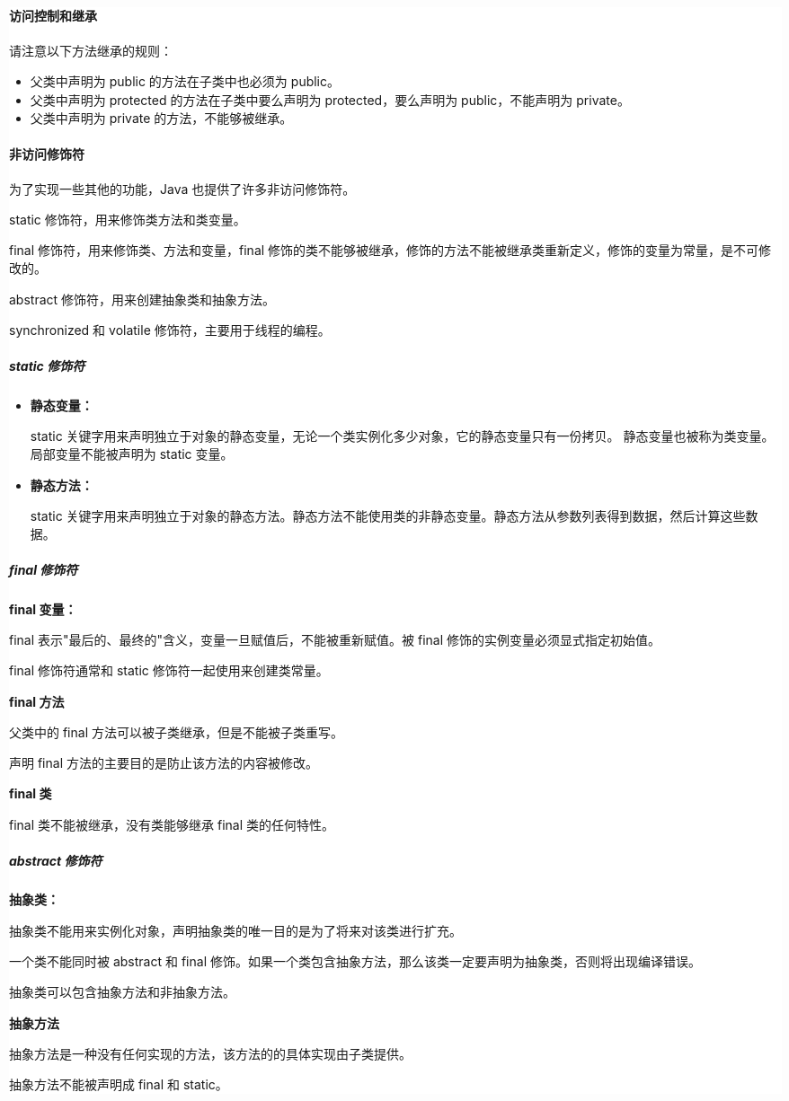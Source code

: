 #### 访问控制和继承

请注意以下方法继承的规则：

- 父类中声明为 public 的方法在子类中也必须为 public。
- 父类中声明为 protected 的方法在子类中要么声明为 protected，要么声明为 public，不能声明为 private。
- 父类中声明为 private 的方法，不能够被继承。

#### 非访问修饰符

为了实现一些其他的功能，Java 也提供了许多非访问修饰符。

static 修饰符，用来修饰类方法和类变量。

final 修饰符，用来修饰类、方法和变量，final 修饰的类不能够被继承，修饰的方法不能被继承类重新定义，修饰的变量为常量，是不可修改的。

abstract 修饰符，用来创建抽象类和抽象方法。

synchronized 和 volatile 修饰符，主要用于线程的编程。

##### static 修饰符

- **静态变量：**

  static 关键字用来声明独立于对象的静态变量，无论一个类实例化多少对象，它的静态变量只有一份拷贝。 静态变量也被称为类变量。局部变量不能被声明为 static 变量。

- **静态方法：**

  static 关键字用来声明独立于对象的静态方法。静态方法不能使用类的非静态变量。静态方法从参数列表得到数据，然后计算这些数据。

##### final 修饰符

**final 变量：**

final 表示"最后的、最终的"含义，变量一旦赋值后，不能被重新赋值。被 final 修饰的实例变量必须显式指定初始值。

final 修饰符通常和 static 修饰符一起使用来创建类常量。

**final 方法**

父类中的 final 方法可以被子类继承，但是不能被子类重写。

声明 final 方法的主要目的是防止该方法的内容被修改。

**final 类**

final 类不能被继承，没有类能够继承 final 类的任何特性。

##### abstract 修饰符

**抽象类：**

抽象类不能用来实例化对象，声明抽象类的唯一目的是为了将来对该类进行扩充。

一个类不能同时被 abstract 和 final 修饰。如果一个类包含抽象方法，那么该类一定要声明为抽象类，否则将出现编译错误。

抽象类可以包含抽象方法和非抽象方法。

**抽象方法**

抽象方法是一种没有任何实现的方法，该方法的的具体实现由子类提供。

抽象方法不能被声明成 final 和 static。
